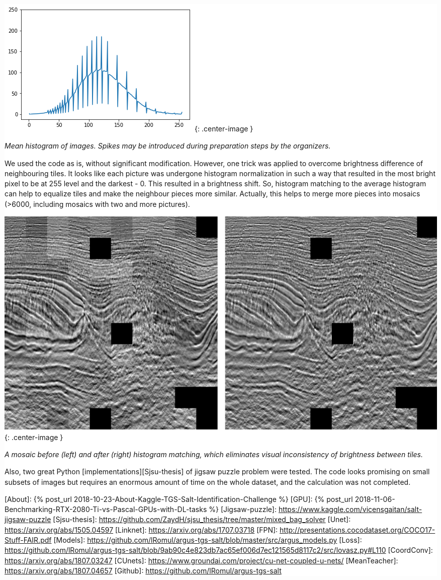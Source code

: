 
![Mean hist](/assets/post14/mean_hist.png){: .center-image }

_Mean histogram of images. Spikes may be introduced during preparation steps by the organizers._

We used the code as is, without significant modification. However, one trick was applied to overcome brightness difference of neighbouring tiles. It looks like each picture was undergone histogram normalization in such a way that resulted in the most bright pixel to be at 255 level and the darkest - 0. This resulted in a brightness shift. So, histogram matching to the average histogram can help to equalize tiles and make the neighbour pieces more similar. Actually, this helps to merge more pieces into mosaics (>6000, including mosaics with two and more pictures).

![Mosaic sample with histogram matching](/assets/post14/mosaic_hist.png){: .center-image }

_A mosaic before (left) and after (right) histogram matching, which eliminates visual inconsistency of brightness between tiles._

Also, two great Python [implementations][Sjsu-thesis] of jigsaw puzzle problem were tested. The code looks promising on small subsets of images but requires an enormous amount of time on the whole dataset, and the calculation was not completed.


[TGS-Salt]: https://www.kaggle.com/c/tgs-salt-identification-challenge
[Ruslan_li]: https://www.kaggle.com/romul0212
[Nikolay_li]: https://www.kaggle.com/nikolasent
[About]: {% post_url 2018-10-23-About-Kaggle-TGS-Salt-Identification-Challenge %}
[GPU]: {% post_url 2018-11-06-Benchmarking-RTX-2080-Ti-vs-Pascal-GPUs-with-DL-tasks %}
[Jigsaw-puzzle]: https://www.kaggle.com/vicensgaitan/salt-jigsaw-puzzle
[Sjsu-thesis]: https://github.com/ZaydH/sjsu_thesis/tree/master/mixed_bag_solver
[Unet]: https://arxiv.org/abs/1505.04597
[Linknet]: https://arxiv.org/abs/1707.03718
[FPN]: http://presentations.cocodataset.org/COCO17-Stuff-FAIR.pdf
[Models]: https://github.com/lRomul/argus-tgs-salt/blob/master/src/argus_models.py
[Loss]: https://github.com/lRomul/argus-tgs-salt/blob/9ab90c4e823db7ac65ef006d7ec121565d8117c2/src/lovasz.py#L110
[CoordConv]: https://arxiv.org/abs/1807.03247
[CUnets]: https://www.groundai.com/project/cu-net-coupled-u-nets/
[MeanTeacher]: https://arxiv.org/abs/1807.04657
[Github]: https://github.com/lRomul/argus-tgs-salt